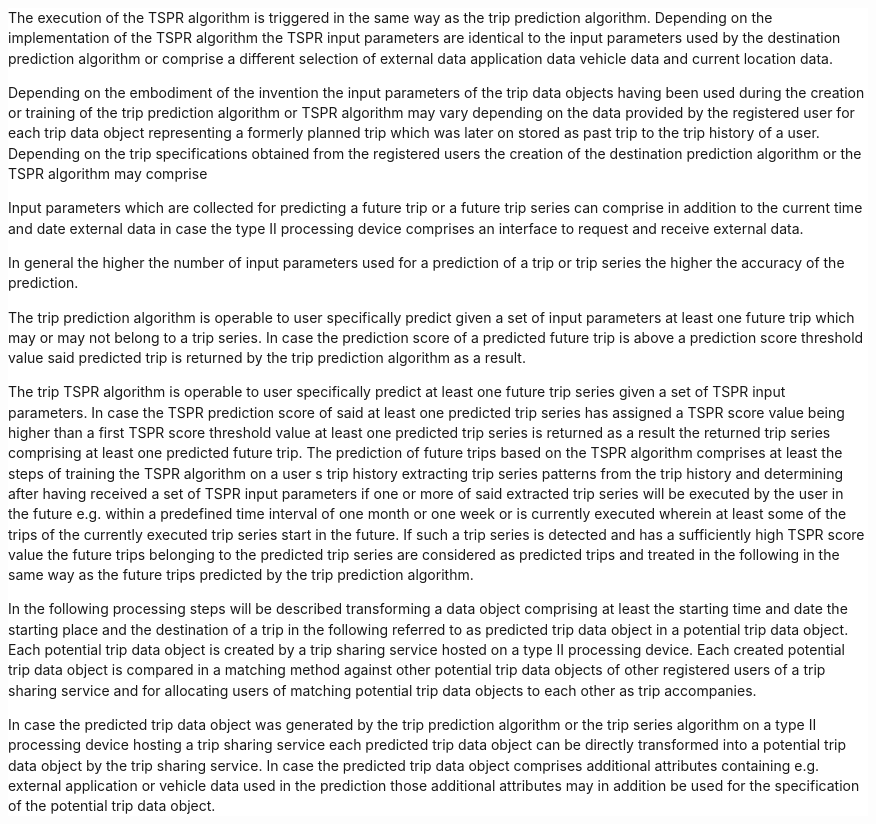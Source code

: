 The execution of the TSPR algorithm is triggered in the same way as the trip prediction algorithm. Depending on the implementation of the TSPR algorithm the TSPR input parameters are identical to the input parameters used by the destination prediction algorithm or comprise a different selection of external data application data vehicle data and current location data.

Depending on the embodiment of the invention the input parameters of the trip data objects having been used during the creation or training of the trip prediction algorithm or TSPR algorithm may vary depending on the data provided by the registered user for each trip data object representing a formerly planned trip which was later on stored as past trip to the trip history of a user. Depending on the trip specifications obtained from the registered users the creation of the destination prediction algorithm or the TSPR algorithm may comprise 

Input parameters which are collected for predicting a future trip or a future trip series can comprise in addition to the current time and date external data in case the type II processing device comprises an interface to request and receive external data.

In general the higher the number of input parameters used for a prediction of a trip or trip series the higher the accuracy of the prediction.

The trip prediction algorithm is operable to user specifically predict given a set of input parameters at least one future trip which may or may not belong to a trip series. In case the prediction score of a predicted future trip is above a prediction score threshold value said predicted trip is returned by the trip prediction algorithm as a result.

The trip TSPR algorithm is operable to user specifically predict at least one future trip series given a set of TSPR input parameters. In case the TSPR prediction score of said at least one predicted trip series has assigned a TSPR score value being higher than a first TSPR score threshold value at least one predicted trip series is returned as a result the returned trip series comprising at least one predicted future trip. The prediction of future trips based on the TSPR algorithm comprises at least the steps of training the TSPR algorithm on a user s trip history extracting trip series patterns from the trip history and determining after having received a set of TSPR input parameters if one or more of said extracted trip series will be executed by the user in the future e.g. within a predefined time interval of one month or one week or is currently executed wherein at least some of the trips of the currently executed trip series start in the future. If such a trip series is detected and has a sufficiently high TSPR score value the future trips belonging to the predicted trip series are considered as predicted trips and treated in the following in the same way as the future trips predicted by the trip prediction algorithm.

In the following processing steps will be described transforming a data object comprising at least the starting time and date the starting place and the destination of a trip in the following referred to as predicted trip data object in a potential trip data object. Each potential trip data object is created by a trip sharing service hosted on a type II processing device. Each created potential trip data object is compared in a matching method against other potential trip data objects of other registered users of a trip sharing service and for allocating users of matching potential trip data objects to each other as trip accompanies.

In case the predicted trip data object was generated by the trip prediction algorithm or the trip series algorithm on a type II processing device hosting a trip sharing service each predicted trip data object can be directly transformed into a potential trip data object by the trip sharing service. In case the predicted trip data object comprises additional attributes containing e.g. external application or vehicle data used in the prediction those additional attributes may in addition be used for the specification of the potential trip data object.
